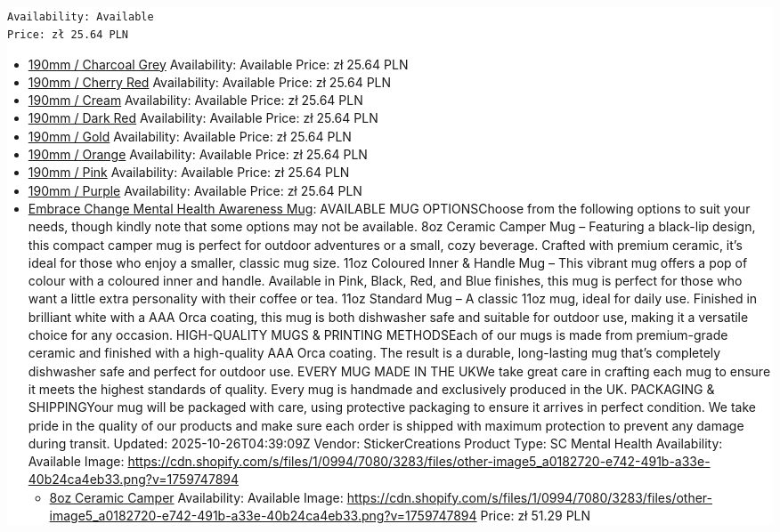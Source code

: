     Availability: Available
    Price: zł 25.64 PLN
  - [190mm / Charcoal Grey](https://v5irgb-4a.myshopify.com/products/perfectly-imperfect-mental-health-awareness-sticker?variant=52058977632595)
    Availability: Available
    Price: zł 25.64 PLN
  - [190mm / Cherry Red](https://v5irgb-4a.myshopify.com/products/perfectly-imperfect-mental-health-awareness-sticker?variant=52058977665363)
    Availability: Available
    Price: zł 25.64 PLN
  - [190mm / Cream](https://v5irgb-4a.myshopify.com/products/perfectly-imperfect-mental-health-awareness-sticker?variant=52058977698131)
    Availability: Available
    Price: zł 25.64 PLN
  - [190mm / Dark Red](https://v5irgb-4a.myshopify.com/products/perfectly-imperfect-mental-health-awareness-sticker?variant=52058977730899)
    Availability: Available
    Price: zł 25.64 PLN
  - [190mm / Gold](https://v5irgb-4a.myshopify.com/products/perfectly-imperfect-mental-health-awareness-sticker?variant=52058977763667)
    Availability: Available
    Price: zł 25.64 PLN
  - [190mm / Orange](https://v5irgb-4a.myshopify.com/products/perfectly-imperfect-mental-health-awareness-sticker?variant=52058977796435)
    Availability: Available
    Price: zł 25.64 PLN
  - [190mm / Pink](https://v5irgb-4a.myshopify.com/products/perfectly-imperfect-mental-health-awareness-sticker?variant=52058977829203)
    Availability: Available
    Price: zł 25.64 PLN
  - [190mm / Purple](https://v5irgb-4a.myshopify.com/products/perfectly-imperfect-mental-health-awareness-sticker?variant=52058977861971)
    Availability: Available
    Price: zł 25.64 PLN
- [Embrace Change Mental Health Awareness Mug](https://v5irgb-4a.myshopify.com/products/embrace-change-mental-health-awareness-mug): AVAILABLE MUG OPTIONSChoose from the following options to suit your needs, though kindly note that some options may not be available. 8oz Ceramic Camper Mug – Featuring a black-lip design, this compact camper mug is perfect for outdoor adventures or a small, cozy beverage. Crafted with premium ceramic, it’s ideal for those who enjoy a smaller, classic mug size. 11oz Coloured Inner & Handle Mug – This vibrant mug offers a pop of colour with a coloured inner and handle. Available in Pink, Black, Red, and Blue finishes, this mug is perfect for those who want a little extra personality with their coffee or tea. 11oz Standard Mug – A classic 11oz mug, ideal for daily use. Finished in brilliant white with a AAA Orca coating, this mug is both dishwasher safe and suitable for outdoor use, making it a versatile choice for any occasion. HIGH-QUALITY MUGS & PRINTING METHODSEach of our mugs is made from premium-grade ceramic and finished with a high-quality AAA Orca coating. The result is a durable, long-lasting mug that’s completely dishwasher safe and perfect for outdoor use. EVERY MUG MADE IN THE UKWe take great care in crafting each mug to ensure it meets the highest standards of quality. Every mug is handmade and exclusively produced in the UK. PACKAGING & SHIPPINGYour mug will be packaged with care, using protective packaging to ensure it arrives in perfect condition. We take pride in the quality of our products and make sure each order is shipped with maximum protection to prevent any damage during transit.
  Updated: 2025-10-26T04:39:09Z
  Vendor: StickerCreations
  Product Type: SC Mental Health
  Availability: Available
  Image: https://cdn.shopify.com/s/files/1/0994/7080/3283/files/other-image5_a0182720-e742-491b-a33e-40b24ca4eb33.png?v=1759747894
  - [8oz Ceramic Camper](https://v5irgb-4a.myshopify.com/products/embrace-change-mental-health-awareness-mug?variant=52058979270995)
    Availability: Available
    Image: https://cdn.shopify.com/s/files/1/0994/7080/3283/files/other-image5_a0182720-e742-491b-a33e-40b24ca4eb33.png?v=1759747894
    Price: zł 51.29 PLN